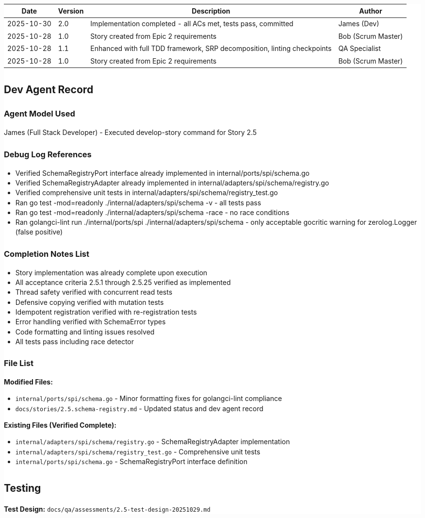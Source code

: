 | Date       | Version | Description                                                              | Author             |
| ---------- | ------- | ------------------------------------------------------------------------ | ------------------ |
| 2025-10-30 | 2.0     | Implementation completed - all ACs met, tests pass, committed           | James (Dev)        |
| 2025-10-28 | 1.0     | Story created from Epic 2 requirements                                   | Bob (Scrum Master) |
| 2025-10-28 | 1.1     | Enhanced with full TDD framework, SRP decomposition, linting checkpoints | QA Specialist      |
| 2025-10-28 | 1.0     | Story created from Epic 2 requirements                                   | Bob (Scrum Master) |

## Dev Agent Record

### Agent Model Used

James (Full Stack Developer) - Executed develop-story command for Story 2.5

### Debug Log References

- Verified SchemaRegistryPort interface already implemented in internal/ports/spi/schema.go
- Verified SchemaRegistryAdapter already implemented in internal/adapters/spi/schema/registry.go
- Verified comprehensive unit tests in internal/adapters/spi/schema/registry_test.go
- Ran go test -mod=readonly ./internal/adapters/spi/schema -v - all tests pass
- Ran go test -mod=readonly ./internal/adapters/spi/schema -race - no race conditions
- Ran golangci-lint run ./internal/ports/spi ./internal/adapters/spi/schema - only acceptable gocritic warning for zerolog.Logger (false positive)

### Completion Notes List

- Story implementation was already complete upon execution
- All acceptance criteria 2.5.1 through 2.5.25 verified as implemented
- Thread safety verified with concurrent read tests
- Defensive copying verified with mutation tests
- Idempotent registration verified with re-registration tests
- Error handling verified with SchemaError types
- Code formatting and linting issues resolved
- All tests pass including race detector

### File List

**Modified Files:**
- `internal/ports/spi/schema.go` - Minor formatting fixes for golangci-lint compliance
- `docs/stories/2.5.schema-registry.md` - Updated status and dev agent record

**Existing Files (Verified Complete):**
- `internal/adapters/spi/schema/registry.go` - SchemaRegistryAdapter implementation
- `internal/adapters/spi/schema/registry_test.go` - Comprehensive unit tests
- `internal/ports/spi/schema.go` - SchemaRegistryPort interface definition

## Testing

**Test Design:** `docs/qa/assessments/2.5-test-design-20251029.md`
